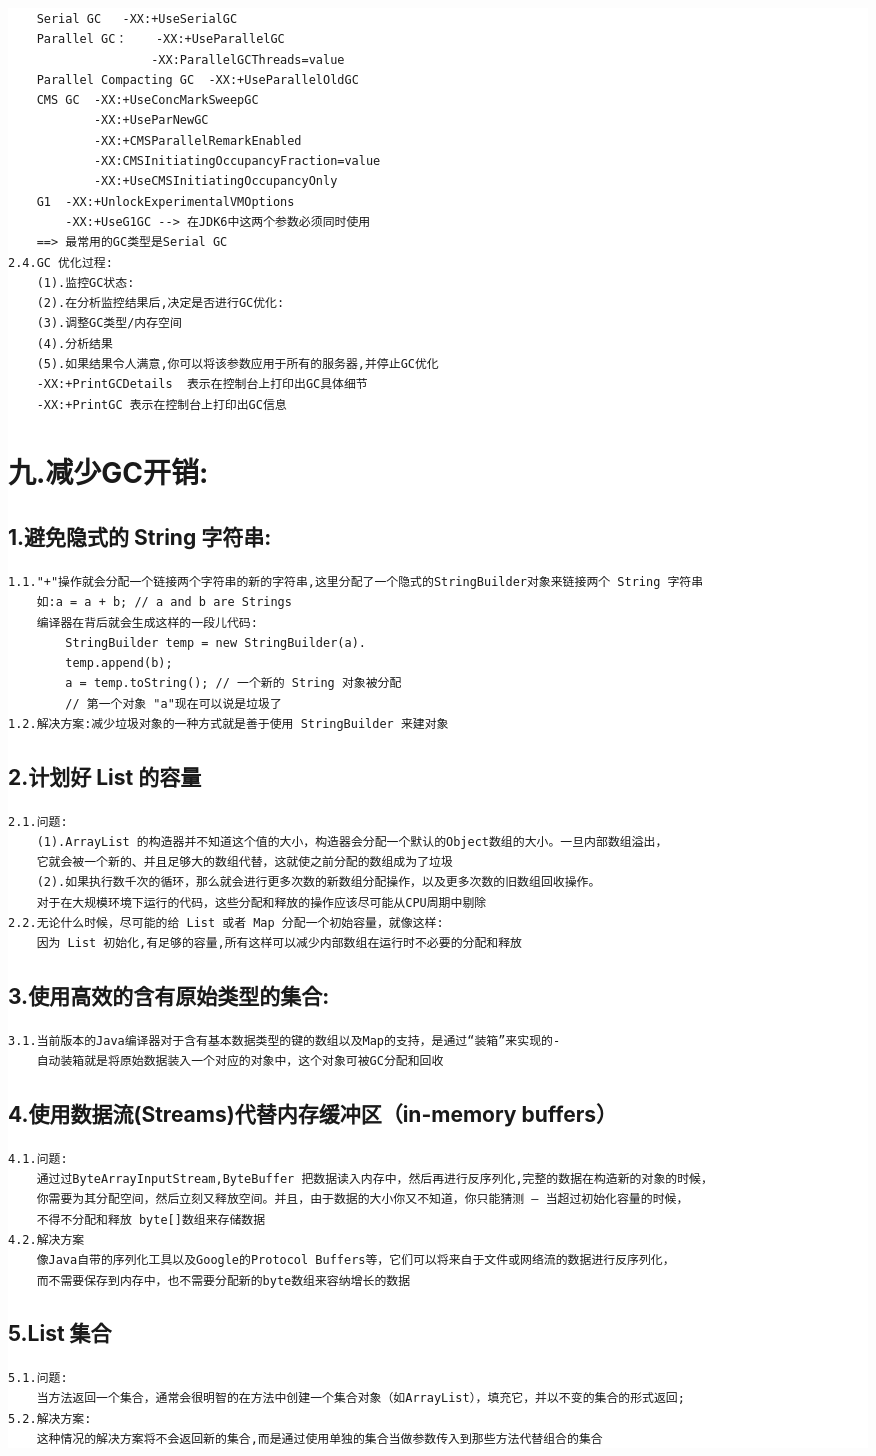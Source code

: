 		Serial GC  	-XX:+UseSerialGC
		Parallel GC：	-XX:+UseParallelGC
						-XX:ParallelGCThreads=value
		Parallel Compacting GC	-XX:+UseParallelOldGC
		CMS GC	-XX:+UseConcMarkSweepGC
				-XX:+UseParNewGC
				-XX:+CMSParallelRemarkEnabled
				-XX:CMSInitiatingOccupancyFraction=value
				-XX:+UseCMSInitiatingOccupancyOnly
		G1	-XX:+UnlockExperimentalVMOptions
			-XX:+UseG1GC --> 在JDK6中这两个参数必须同时使用
		==> 最常用的GC类型是Serial GC
	2.4.GC 优化过程:
		(1).监控GC状态:
		(2).在分析监控结果后,决定是否进行GC优化:
		(3).调整GC类型/内存空间
		(4).分析结果
		(5).如果结果令人满意,你可以将该参数应用于所有的服务器,并停止GC优化
		-XX:+PrintGCDetails  表示在控制台上打印出GC具体细节
		-XX:+PrintGC 表示在控制台上打印出GC信息
# 九.减少GC开销:
## 1.避免隐式的 String 字符串:
	1.1."+"操作就会分配一个链接两个字符串的新的字符串,这里分配了一个隐式的StringBuilder对象来链接两个 String 字符串
		如:a = a + b; // a and b are Strings
		编译器在背后就会生成这样的一段儿代码:
			StringBuilder temp = new StringBuilder(a).
			temp.append(b);
			a = temp.toString(); // 一个新的 String 对象被分配
			// 第一个对象 "a"现在可以说是垃圾了
	1.2.解决方案:减少垃圾对象的一种方式就是善于使用 StringBuilder 来建对象
## 2.计划好 List 的容量	
	2.1.问题:
		(1).ArrayList 的构造器并不知道这个值的大小，构造器会分配一个默认的Object数组的大小。一旦内部数组溢出，
		它就会被一个新的、并且足够大的数组代替，这就使之前分配的数组成为了垃圾
		(2).如果执行数千次的循环，那么就会进行更多次数的新数组分配操作，以及更多次数的旧数组回收操作。
		对于在大规模环境下运行的代码，这些分配和释放的操作应该尽可能从CPU周期中剔除
	2.2.无论什么时候，尽可能的给 List 或者 Map 分配一个初始容量，就像这样:
		因为 List 初始化,有足够的容量,所有这样可以减少内部数组在运行时不必要的分配和释放
## 3.使用高效的含有原始类型的集合:
	3.1.当前版本的Java编译器对于含有基本数据类型的键的数组以及Map的支持，是通过“装箱”来实现的-
		自动装箱就是将原始数据装入一个对应的对象中，这个对象可被GC分配和回收

## 4.使用数据流(Streams)代替内存缓冲区（in-memory buffers）
	4.1.问题:
		通过过ByteArrayInputStream,ByteBuffer 把数据读入内存中，然后再进行反序列化,完整的数据在构造新的对象的时候，
		你需要为其分配空间，然后立刻又释放空间。并且，由于数据的大小你又不知道，你只能猜测 – 当超过初始化容量的时候，
		不得不分配和释放 byte[]数组来存储数据
	4.2.解决方案
		像Java自带的序列化工具以及Google的Protocol Buffers等，它们可以将来自于文件或网络流的数据进行反序列化，
		而不需要保存到内存中，也不需要分配新的byte数组来容纳增长的数据
## 5.List 集合
	5.1.问题:
		当方法返回一个集合，通常会很明智的在方法中创建一个集合对象（如ArrayList），填充它，并以不变的集合的形式返回;
	5.2.解决方案:
		这种情况的解决方案将不会返回新的集合,而是通过使用单独的集合当做参数传入到那些方法代替组合的集合	




